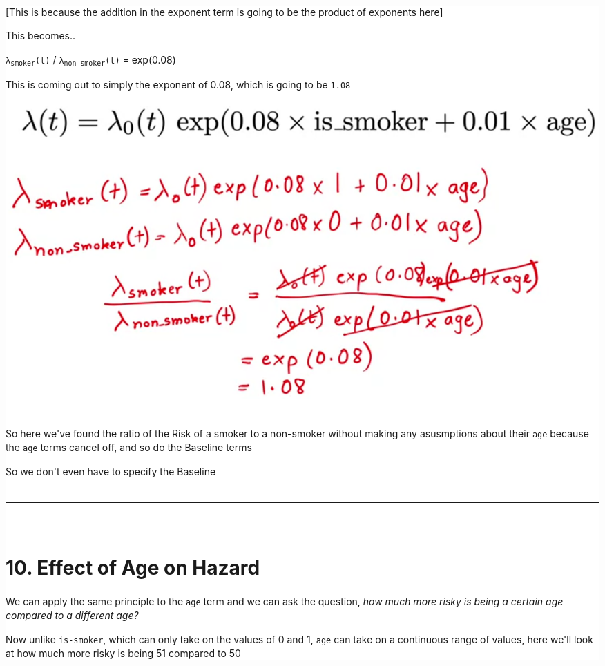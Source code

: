 [This is because the addition in the exponent term is going to
be the product of exponents here]<br>

This becomes..<br>

<code>λ<sub>smoker</sub>(t)</code> / <code>λ<sub>non-smoker</sub>(t)</code> = exp(0.08)<br>

This is coming out to simply the exponent of 0.08, which is
going to be `1.08`<br>

![](./images/Smoker-vs-Non-Smoker-1.PNG)<br><br>

So here we've found the ratio of the Risk of a smoker to a
non-smoker without making any asusmptions about their `age`
because the `age` terms cancel off, and so do the Baseline
terms<br>

So we don't even have to specify the Baseline<br><br>

***
<br>

# 10. Effect of Age on Hazard

We can apply the same principle to the `age` term and we can
ask the question, *how much more risky is being a certain age
compared to a different age?*<br>

Now unlike `is-smoker`, which can only take on the values of 0
and 1, `age` can take on a continuous range of values, here
we'll look at how much more risky is being 51 compared to 50<br>
